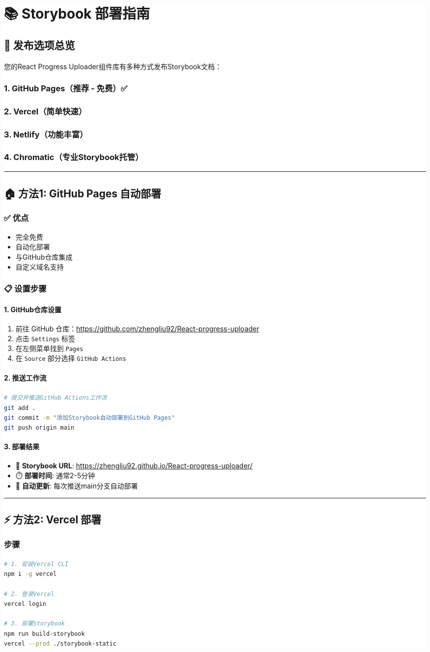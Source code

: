 # 📚 Storybook 部署指南

## 🚀 发布选项总览

您的React Progress Uploader组件库有多种方式发布Storybook文档：

### 1. GitHub Pages（推荐 - 免费）✅
### 2. Vercel（简单快速）
### 3. Netlify（功能丰富）
### 4. Chromatic（专业Storybook托管）

---

## 🏠 方法1: GitHub Pages 自动部署

### ✅ 优点
- 完全免费
- 自动化部署
- 与GitHub仓库集成
- 自定义域名支持

### 📋 设置步骤

#### 1. GitHub仓库设置
1. 前往 GitHub 仓库：https://github.com/zhengliu92/React-progress-uploader
2. 点击 `Settings` 标签
3. 在左侧菜单找到 `Pages`
4. 在 `Source` 部分选择 `GitHub Actions`

#### 2. 推送工作流
```bash
# 提交并推送GitHub Actions工作流
git add .
git commit -m "添加Storybook自动部署到GitHub Pages"
git push origin main
```

#### 3. 部署结果
- 🔗 **Storybook URL**: https://zhengliu92.github.io/React-progress-uploader/
- ⏱️ **部署时间**: 通常2-5分钟
- 🔄 **自动更新**: 每次推送main分支自动部署

---

## ⚡ 方法2: Vercel 部署

### 步骤
```bash
# 1. 安装Vercel CLI
npm i -g vercel

# 2. 登录Vercel
vercel login

# 3. 部署Storybook
npm run build-storybook
vercel --prod ./storybook-static
```
